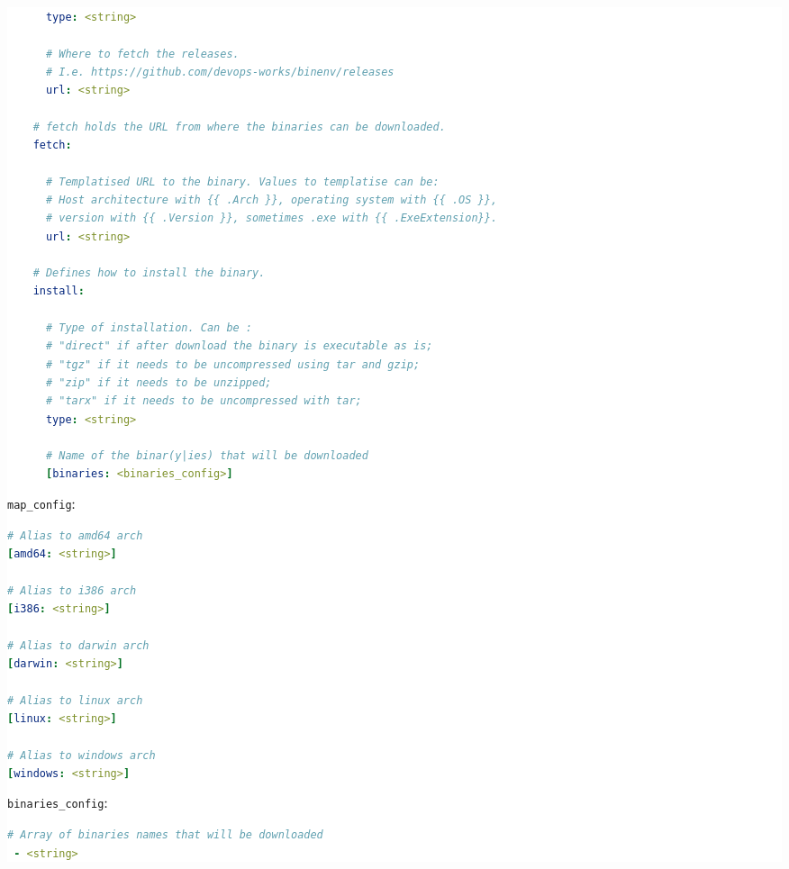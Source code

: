 ```yaml
      type: <string>

      # Where to fetch the releases.
      # I.e. https://github.com/devops-works/binenv/releases
      url: <string>

    # fetch holds the URL from where the binaries can be downloaded.
    fetch:

      # Templatised URL to the binary. Values to templatise can be:
      # Host architecture with {{ .Arch }}, operating system with {{ .OS }},
      # version with {{ .Version }}, sometimes .exe with {{ .ExeExtension}}.
      url: <string>

    # Defines how to install the binary.
    install:

      # Type of installation. Can be :
      # "direct" if after download the binary is executable as is; 
      # "tgz" if it needs to be uncompressed using tar and gzip;
      # "zip" if it needs to be unzipped;
      # "tarx" if it needs to be uncompressed with tar;
      type: <string>

      # Name of the binar(y|ies) that will be downloaded
      [binaries: <binaries_config>]
```

`map_config`:

```yaml
# Alias to amd64 arch
[amd64: <string>]

# Alias to i386 arch
[i386: <string>]

# Alias to darwin arch
[darwin: <string>]

# Alias to linux arch
[linux: <string>]

# Alias to windows arch
[windows: <string>]
```

`binaries_config`:

```yaml
# Array of binaries names that will be downloaded
 - <string>
```


[^1]: cli for rancher 1.x